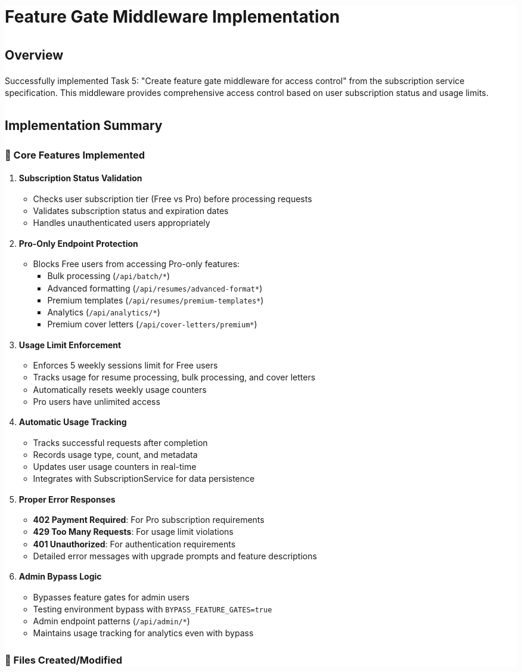 # Feature Gate Middleware Implementation

## Overview

Successfully implemented Task 5: "Create feature gate middleware for access control" from the subscription service specification. This middleware provides comprehensive access control based on user subscription status and usage limits.

## Implementation Summary

### 🎯 Core Features Implemented

1. **Subscription Status Validation**
   - Checks user subscription tier (Free vs Pro) before processing requests
   - Validates subscription status and expiration dates
   - Handles unauthenticated users appropriately

2. **Pro-Only Endpoint Protection**
   - Blocks Free users from accessing Pro-only features:
     - Bulk processing (`/api/batch/*`)
     - Advanced formatting (`/api/resumes/advanced-format*`)
     - Premium templates (`/api/resumes/premium-templates*`)
     - Analytics (`/api/analytics/*`)
     - Premium cover letters (`/api/cover-letters/premium*`)

3. **Usage Limit Enforcement**
   - Enforces 5 weekly sessions limit for Free users
   - Tracks usage for resume processing, bulk processing, and cover letters
   - Automatically resets weekly usage counters
   - Pro users have unlimited access

4. **Automatic Usage Tracking**
   - Tracks successful requests after completion
   - Records usage type, count, and metadata
   - Updates user usage counters in real-time
   - Integrates with SubscriptionService for data persistence

5. **Proper Error Responses**
   - **402 Payment Required**: For Pro subscription requirements
   - **429 Too Many Requests**: For usage limit violations
   - **401 Unauthorized**: For authentication requirements
   - Detailed error messages with upgrade prompts and feature descriptions

6. **Admin Bypass Logic**
   - Bypasses feature gates for admin users
   - Testing environment bypass with `BYPASS_FEATURE_GATES=true`
   - Admin endpoint patterns (`/api/admin/*`)
   - Maintains usage tracking for analytics even with bypass

### 📁 Files Created/Modified
